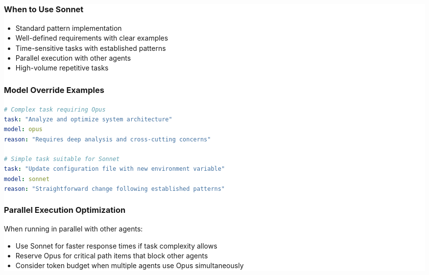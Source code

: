 ### When to Use Sonnet  
- Standard pattern implementation
- Well-defined requirements with clear examples
- Time-sensitive tasks with established patterns
- Parallel execution with other agents
- High-volume repetitive tasks

### Model Override Examples

```yaml
# Complex task requiring Opus
task: "Analyze and optimize system architecture"
model: opus
reason: "Requires deep analysis and cross-cutting concerns"

# Simple task suitable for Sonnet
task: "Update configuration file with new environment variable"
model: sonnet
reason: "Straightforward change following established patterns"
```

### Parallel Execution Optimization

When running in parallel with other agents:
- Use Sonnet for faster response times if task complexity allows
- Reserve Opus for critical path items that block other agents
- Consider token budget when multiple agents use Opus simultaneously
